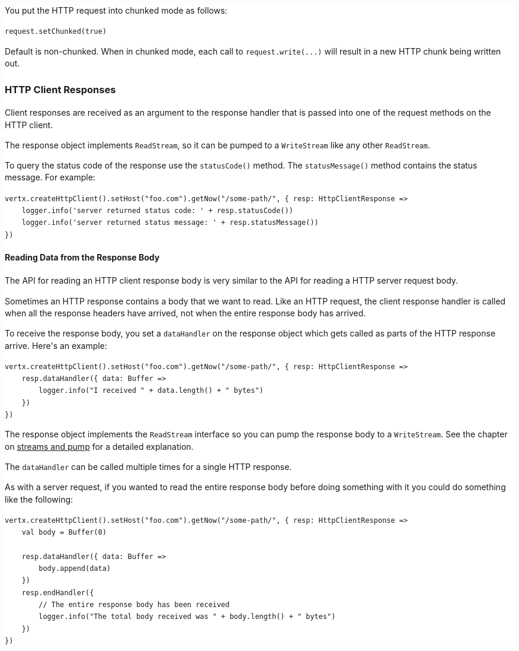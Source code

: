 You put the HTTP request into chunked mode as follows:

    request.setChunked(true)
    
Default is non-chunked. When in chunked mode, each call to `request.write(...)` will result in a new HTTP chunk being written out.  

### HTTP Client Responses

Client responses are received as an argument to the response handler that is passed into one of the request methods on the HTTP client.

The response object implements `ReadStream`, so it can be pumped to a `WriteStream` like any other `ReadStream`.

To query the status code of the response use the `statusCode()` method. The `statusMessage()` method contains the status message. For example:

    vertx.createHttpClient().setHost("foo.com").getNow("/some-path/", { resp: HttpClientResponse =>
    	logger.info('server returned status code: ' + resp.statusCode())
    	logger.info('server returned status message: ' + resp.statusMessage())
    })


#### Reading Data from the Response Body

The API for reading an HTTP client response body is very similar to the API for reading a HTTP server request body.

Sometimes an HTTP response contains a body that we want to read. Like an HTTP request, the client response handler is called when all the response headers have arrived, not when the entire response body has arrived.

To receive the response body, you set a `dataHandler` on the response object which gets called as parts of the HTTP response arrive. Here's an example:

    vertx.createHttpClient().setHost("foo.com").getNow("/some-path/", { resp: HttpClientResponse =>
    	resp.dataHandler({ data: Buffer =>
    		logger.info("I received " + data.length() + " bytes")
    	})
    })


The response object implements the `ReadStream` interface so you can pump the response body to a `WriteStream`. See the chapter on [streams and pump](#flow-control) for a detailed explanation. 

The `dataHandler` can be called multiple times for a single HTTP response.

As with a server request, if you wanted to read the entire response body before doing something with it you could do something like the following:

    vertx.createHttpClient().setHost("foo.com").getNow("/some-path/", { resp: HttpClientResponse =>
        val body = Buffer(0)
        
    	resp.dataHandler({ data: Buffer =>
        	body.append(data)
        })
        resp.endHandler({
            // The entire response body has been received
        	logger.info("The total body received was " + body.length() + " bytes")
    	})
    })
